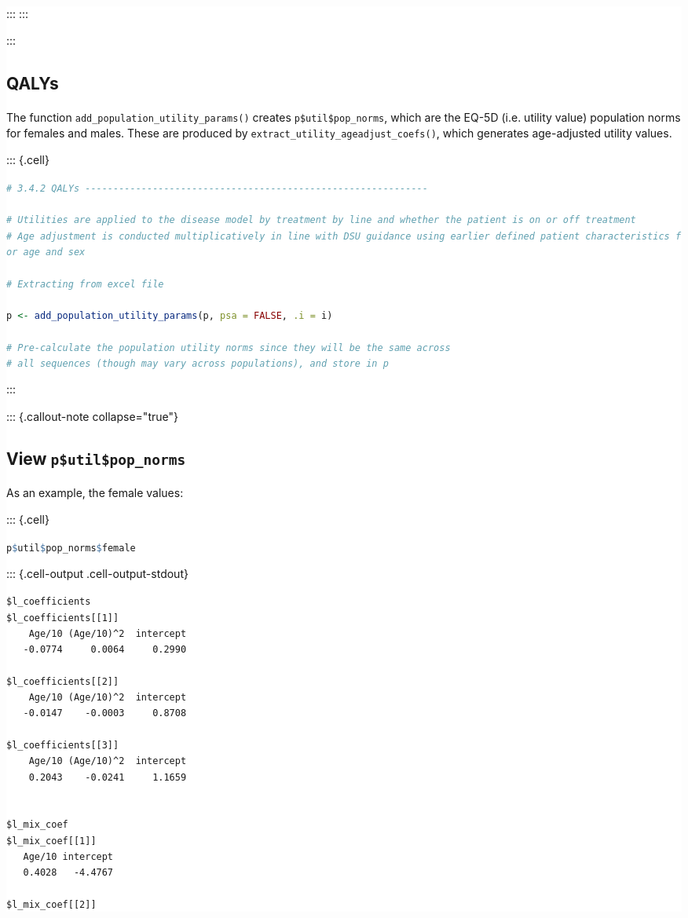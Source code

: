 
:::
:::


:::

## QALYs

The function `add_population_utility_params()` creates `p$util$pop_norms`, which are the EQ-5D (i.e. utility value) population norms for females and males. These are produced by `extract_utility_ageadjust_coefs()`, which generates age-adjusted utility values.


::: {.cell}

```{.r .cell-code}
# 3.4.2 QALYs -------------------------------------------------------------

# Utilities are applied to the disease model by treatment by line and whether the patient is on or off treatment
# Age adjustment is conducted multiplicatively in line with DSU guidance using earlier defined patient characteristics for age and sex

# Extracting from excel file 

p <- add_population_utility_params(p, psa = FALSE, .i = i)

# Pre-calculate the population utility norms since they will be the same across
# all sequences (though may vary across populations), and store in p
```
:::


::: {.callout-note collapse="true"}

## View `p$util$pop_norms`

As an example, the female values:


::: {.cell}

```{.r .cell-code}
p$util$pop_norms$female
```

::: {.cell-output .cell-output-stdout}

```
$l_coefficients
$l_coefficients[[1]]
    Age/10 (Age/10)^2  intercept 
   -0.0774     0.0064     0.2990 

$l_coefficients[[2]]
    Age/10 (Age/10)^2  intercept 
   -0.0147    -0.0003     0.8708 

$l_coefficients[[3]]
    Age/10 (Age/10)^2  intercept 
    0.2043    -0.0241     1.1659 


$l_mix_coef
$l_mix_coef[[1]]
   Age/10 intercept 
   0.4028   -4.4767 

$l_mix_coef[[2]]
```